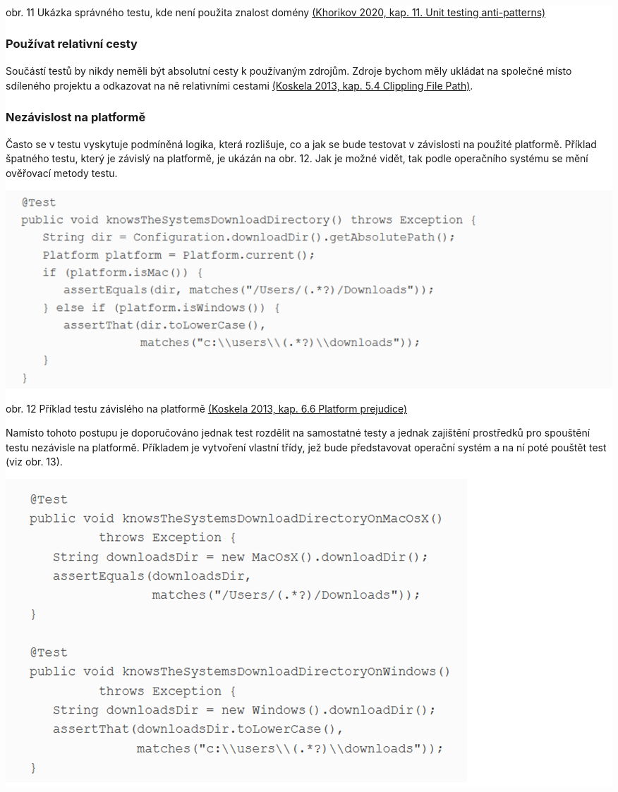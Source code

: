 obr. 11 Ukázka správného testu, kde není použita znalost domény [(Khorikov 2020, kap. 11. Unit testing anti-patterns)](#978-1-61729-627-7)

###  Používat relativní cesty

Součástí testů by nikdy neměli být absolutní cesty k používaným zdrojům. Zdroje
bychom měly ukládat na společné místo sdíleného projektu a odkazovat na ně
relativními cestami [(Koskela 2013, kap. 5.4 Clippling File Path)](#978-1-935182-57-3).

### Nezávislost na platformě

Často se v testu vyskytuje podmíněná logika, která rozlišuje, co a jak se bude
testovat v závislosti na použité platformě. Příklad špatného testu, který je
závislý na platformě, je ukázán na obr. 12. Jak je možné vidět, tak podle
operačního systému se mění ověřovací metody testu.

![img.png](./platform_dependent_test_example.png)

obr. 12 Příklad testu závislého na platformě [(Koskela 2013, kap. 6.6 Platform prejudice)](#978-1-935182-57-3)

Namísto tohoto postupu je doporučováno jednak test rozdělit na samostatné testy
a jednak zajištění prostředků pro spouštění testu nezávisle na platformě.
Příkladem je vytvoření vlastní třídy, jež bude představovat operační systém a na
ní poté pouštět test (viz obr. 13).

![img.png](./test_not_dependent_on_operation_system_example.png)
